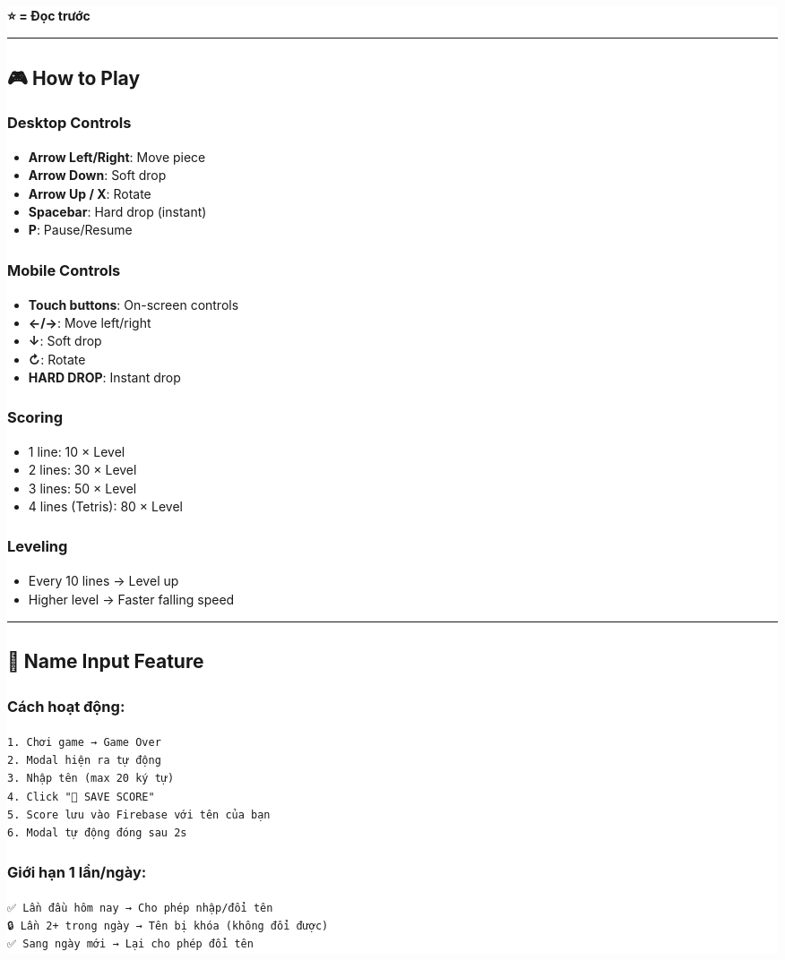 **⭐ = Đọc trước**

---

## 🎮 How to Play

### Desktop Controls
- **Arrow Left/Right**: Move piece
- **Arrow Down**: Soft drop
- **Arrow Up / X**: Rotate
- **Spacebar**: Hard drop (instant)
- **P**: Pause/Resume

### Mobile Controls
- **Touch buttons**: On-screen controls
- **←/→**: Move left/right
- **↓**: Soft drop
- **↻**: Rotate
- **HARD DROP**: Instant drop

### Scoring
- 1 line: 10 × Level
- 2 lines: 30 × Level
- 3 lines: 50 × Level
- 4 lines (Tetris): 80 × Level

### Leveling
- Every 10 lines → Level up
- Higher level → Faster falling speed

---

## 🎨 Name Input Feature

### Cách hoạt động:

```
1. Chơi game → Game Over
2. Modal hiện ra tự động
3. Nhập tên (max 20 ký tự)
4. Click "💾 SAVE SCORE"
5. Score lưu vào Firebase với tên của bạn
6. Modal tự động đóng sau 2s
```

### Giới hạn 1 lần/ngày:

```
✅ Lần đầu hôm nay → Cho phép nhập/đổi tên
🔒 Lần 2+ trong ngày → Tên bị khóa (không đổi được)
✅ Sang ngày mới → Lại cho phép đổi tên
```
